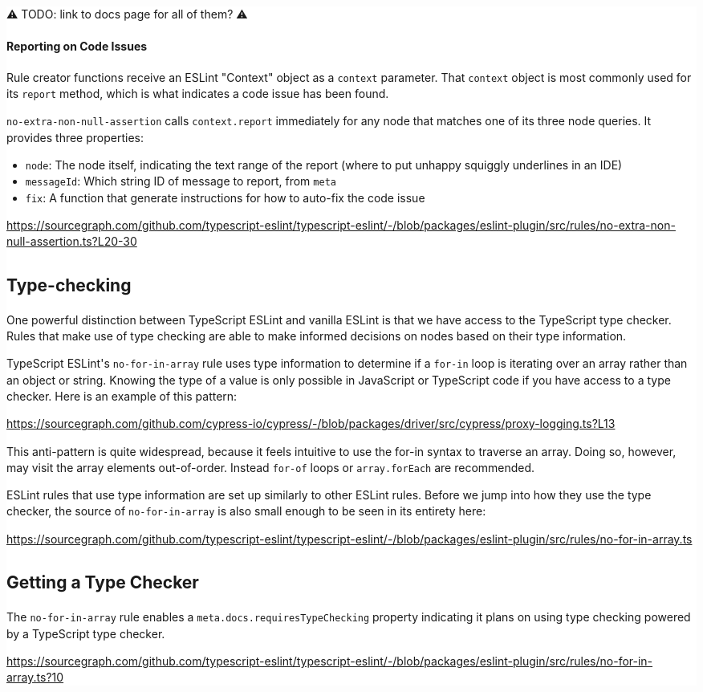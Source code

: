 ⚠ TODO: link to docs page for all of them? ⚠

#### Reporting on Code Issues

Rule creator functions receive an ESLint "Context" object as a `context` parameter.
That `context` object is most commonly used for its `report` method, which is what indicates a code issue has been found.

`no-extra-non-null-assertion` calls `context.report` immediately for any node that matches one of its three node queries.
It provides three properties:

- `node`: The node itself, indicating the text range of the report (where to put unhappy squiggly underlines in an IDE)
- `messageId`: Which string ID of message to report, from `meta`
- `fix`: A function that generate instructions for how to auto-fix the code issue

https://sourcegraph.com/github.com/typescript-eslint/typescript-eslint/-/blob/packages/eslint-plugin/src/rules/no-extra-non-null-assertion.ts?L20-30

## Type-checking

One powerful distinction between TypeScript ESLint and vanilla ESLint is that we have access to the TypeScript type checker.
Rules that make use of type checking are able to make informed decisions on nodes based on their type information.

TypeScript ESLint's `no-for-in-array` rule uses type information to determine if a `for-in` loop is iterating over an array rather than an object or string.
Knowing the type of a value is only possible in JavaScript or TypeScript code if you have access to a type checker.
Here is an example of this pattern:

https://sourcegraph.com/github.com/cypress-io/cypress/-/blob/packages/driver/src/cypress/proxy-logging.ts?L13

This anti-pattern is quite widespread, because it feels intuitive to use the for-in syntax to traverse an array.
Doing so, however, may visit the array elements out-of-order.
Instead `for-of` loops or `array.forEach` are recommended.

ESLint rules that use type information are set up similarly to other ESLint rules.
Before we jump into how they use the type checker, the source of `no-for-in-array` is also small enough to be seen in its entirety here:

https://sourcegraph.com/github.com/typescript-eslint/typescript-eslint/-/blob/packages/eslint-plugin/src/rules/no-for-in-array.ts

## Getting a Type Checker

The `no-for-in-array` rule enables a `meta.docs.requiresTypeChecking` property indicating it plans on using type checking powered by a TypeScript type checker.

https://sourcegraph.com/github.com/typescript-eslint/typescript-eslint/-/blob/packages/eslint-plugin/src/rules/no-for-in-array.ts?10
